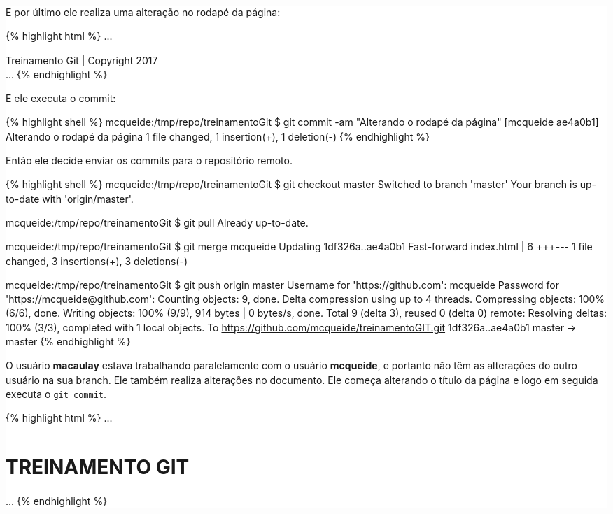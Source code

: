 E por último ele realiza uma alteração no rodapé da página:

{% highlight html %}
...
<footer>
  Treinamento Git | Copyright 2017
</footer>
...
{% endhighlight %}

E ele executa o commit:

{% highlight shell %}
mcqueide:/tmp/repo/treinamentoGit $ git commit -am "Alterando o rodapé da página"
  [mcqueide ae4a0b1] Alterando o rodapé da página
   1 file changed, 1 insertion(+), 1 deletion(-)
{% endhighlight %}

Então ele decide enviar os commits para o repositório remoto.

{% highlight shell %}
mcqueide:/tmp/repo/treinamentoGit $ git checkout master
  Switched to branch 'master'
  Your branch is up-to-date with 'origin/master'.

mcqueide:/tmp/repo/treinamentoGit $ git pull
  Already up-to-date.

mcqueide:/tmp/repo/treinamentoGit $ git merge mcqueide
  Updating 1df326a..ae4a0b1
  Fast-forward
   index.html | 6 +++---
   1 file changed, 3 insertions(+), 3 deletions(-)

mcqueide:/tmp/repo/treinamentoGit $ git push origin master
  Username for 'https://github.com': mcqueide
  Password for 'https://mcqueide@github.com':
  Counting objects: 9, done.
  Delta compression using up to 4 threads.
  Compressing objects: 100% (6/6), done.
  Writing objects: 100% (9/9), 914 bytes | 0 bytes/s, done.
  Total 9 (delta 3), reused 0 (delta 0)
  remote: Resolving deltas: 100% (3/3), completed with 1 local objects.
  To https://github.com/mcqueide/treinamentoGIT.git
     1df326a..ae4a0b1  master -> master
{% endhighlight %}

O usuário **macaulay** estava trabalhando paralelamente com o usuário **mcqueide**, e portanto não têm as alterações do outro usuário na sua branch. Ele também realiza alterações no documento. Ele começa alterando o título da página e logo em seguida executa o `git commit`.

{% highlight html %}
...
<h1>TREINAMENTO GIT</h1>
...
{% endhighlight %}
